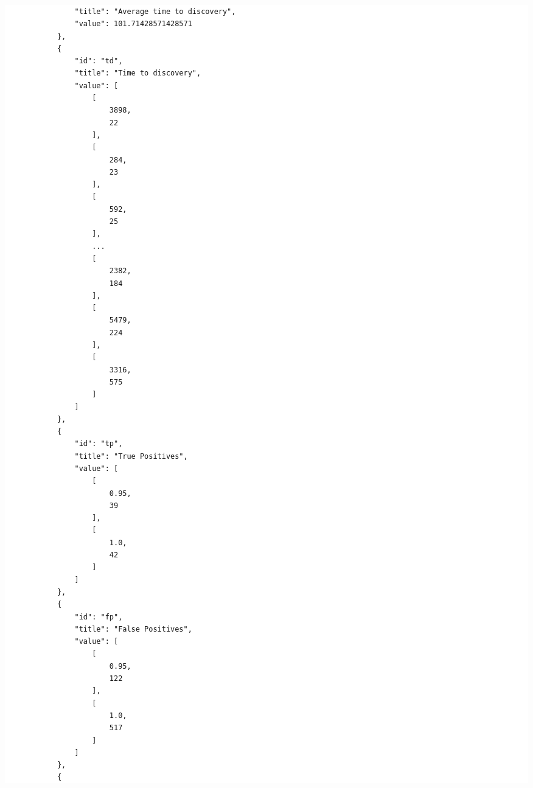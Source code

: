 ```
                "title": "Average time to discovery",
                "value": 101.71428571428571
            },
            {
                "id": "td",
                "title": "Time to discovery",
                "value": [
                    [
                        3898,
                        22
                    ],
                    [
                        284,
                        23
                    ],
                    [
                        592,
                        25
                    ],
                    ...
                    [
                        2382,
                        184
                    ],
                    [
                        5479,
                        224
                    ],
                    [
                        3316,
                        575
                    ]
                ]
            },
            {
                "id": "tp",
                "title": "True Positives",
                "value": [
                    [
                        0.95,
                        39
                    ],
                    [
                        1.0,
                        42
                    ]
                ]
            },
            {
                "id": "fp",
                "title": "False Positives",
                "value": [
                    [
                        0.95,
                        122
                    ],
                    [
                        1.0,
                        517
                    ]
                ]
            },
            {
```